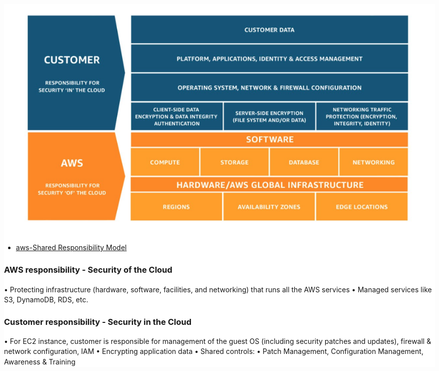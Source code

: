 ![AWS-share-responbility](https://github.com/miya-w/CheatSheet--AWS-CertifiedCloudPractitioner/blob/main/images/aws-Shared%20Responsibility%20Model%20diagram.png)
- [aws-Shared Responsibility Model](https://aws.amazon.com/compliance/shared-responsibility-model/)
### AWS responsibility - Security **of** the Cloud
• Protecting infrastructure (hardware, software, facilities, and networking) that runs all the AWS services
• Managed services like S3, DynamoDB, RDS, etc.
### Customer responsibility - Security **in** the Cloud
• For EC2 instance, customer is responsible for management of the guest OS (including security patches and updates), firewall & network configuration, IAM
• Encrypting application data • Shared controls:
• Patch Management, Configuration Management, Awareness & Training
